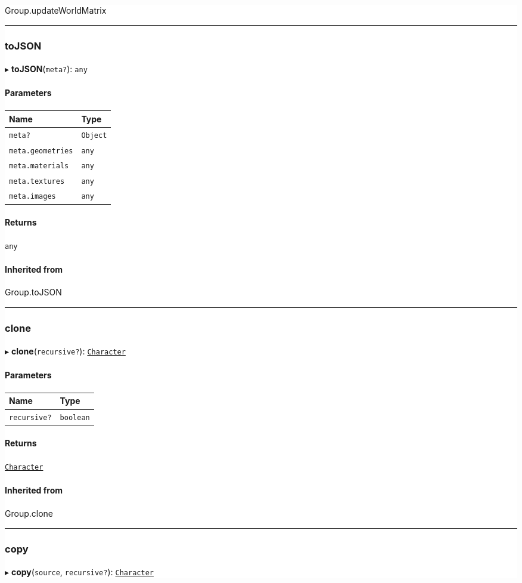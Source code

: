 Group.updateWorldMatrix

___

### toJSON

▸ **toJSON**(`meta?`): `any`

#### Parameters

| Name | Type |
| :------ | :------ |
| `meta?` | `Object` |
| `meta.geometries` | `any` |
| `meta.materials` | `any` |
| `meta.textures` | `any` |
| `meta.images` | `any` |

#### Returns

`any`

#### Inherited from

Group.toJSON

___

### clone

▸ **clone**(`recursive?`): [`Character`](Character.md)

#### Parameters

| Name | Type |
| :------ | :------ |
| `recursive?` | `boolean` |

#### Returns

[`Character`](Character.md)

#### Inherited from

Group.clone

___

### copy

▸ **copy**(`source`, `recursive?`): [`Character`](Character.md)

